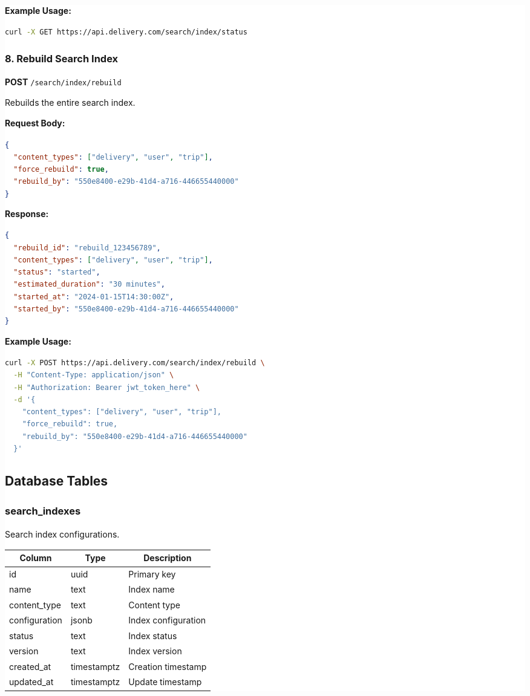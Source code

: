 **Example Usage:**
```bash
curl -X GET https://api.delivery.com/search/index/status
```

### 8. Rebuild Search Index
**POST** `/search/index/rebuild`

Rebuilds the entire search index.

**Request Body:**
```json
{
  "content_types": ["delivery", "user", "trip"],
  "force_rebuild": true,
  "rebuild_by": "550e8400-e29b-41d4-a716-446655440000"
}
```

**Response:**
```json
{
  "rebuild_id": "rebuild_123456789",
  "content_types": ["delivery", "user", "trip"],
  "status": "started",
  "estimated_duration": "30 minutes",
  "started_at": "2024-01-15T14:30:00Z",
  "started_by": "550e8400-e29b-41d4-a716-446655440000"
}
```

**Example Usage:**
```bash
curl -X POST https://api.delivery.com/search/index/rebuild \
  -H "Content-Type: application/json" \
  -H "Authorization: Bearer jwt_token_here" \
  -d '{
    "content_types": ["delivery", "user", "trip"],
    "force_rebuild": true,
    "rebuild_by": "550e8400-e29b-41d4-a716-446655440000"
  }'
```

## Database Tables

### search_indexes
Search index configurations.

| Column | Type | Description |
|--------|------|-------------|
| id | uuid | Primary key |
| name | text | Index name |
| content_type | text | Content type |
| configuration | jsonb | Index configuration |
| status | text | Index status |
| version | text | Index version |
| created_at | timestamptz | Creation timestamp |
| updated_at | timestamptz | Update timestamp |
